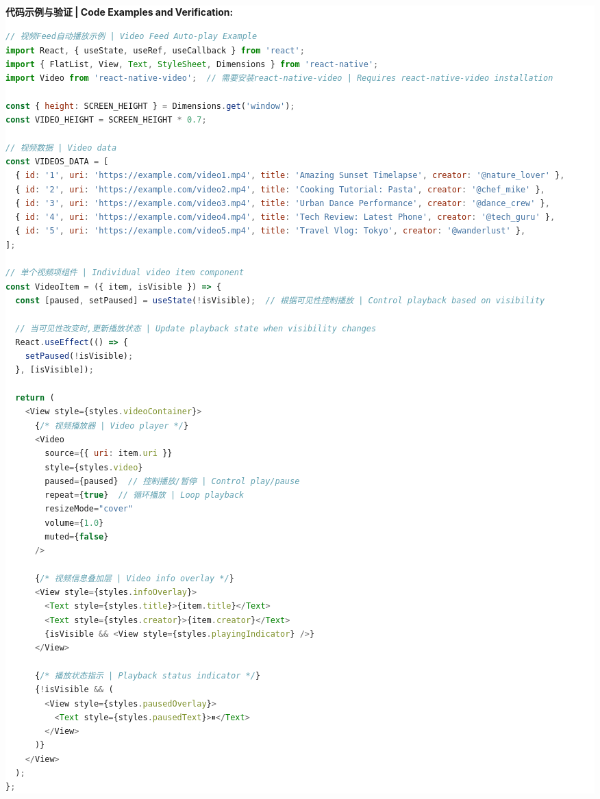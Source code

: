   **代码示例与验证 | Code Examples and Verification:**
  ```javascript
  // 视频Feed自动播放示例 | Video Feed Auto-play Example
  import React, { useState, useRef, useCallback } from 'react';
  import { FlatList, View, Text, StyleSheet, Dimensions } from 'react-native';
  import Video from 'react-native-video';  // 需要安装react-native-video | Requires react-native-video installation

  const { height: SCREEN_HEIGHT } = Dimensions.get('window');
  const VIDEO_HEIGHT = SCREEN_HEIGHT * 0.7;

  // 视频数据 | Video data
  const VIDEOS_DATA = [
    { id: '1', uri: 'https://example.com/video1.mp4', title: 'Amazing Sunset Timelapse', creator: '@nature_lover' },
    { id: '2', uri: 'https://example.com/video2.mp4', title: 'Cooking Tutorial: Pasta', creator: '@chef_mike' },
    { id: '3', uri: 'https://example.com/video3.mp4', title: 'Urban Dance Performance', creator: '@dance_crew' },
    { id: '4', uri: 'https://example.com/video4.mp4', title: 'Tech Review: Latest Phone', creator: '@tech_guru' },
    { id: '5', uri: 'https://example.com/video5.mp4', title: 'Travel Vlog: Tokyo', creator: '@wanderlust' },
  ];

  // 单个视频项组件 | Individual video item component
  const VideoItem = ({ item, isVisible }) => {
    const [paused, setPaused] = useState(!isVisible);  // 根据可见性控制播放 | Control playback based on visibility

    // 当可见性改变时,更新播放状态 | Update playback state when visibility changes
    React.useEffect(() => {
      setPaused(!isVisible);
    }, [isVisible]);

    return (
      <View style={styles.videoContainer}>
        {/* 视频播放器 | Video player */}
        <Video
          source={{ uri: item.uri }}
          style={styles.video}
          paused={paused}  // 控制播放/暂停 | Control play/pause
          repeat={true}  // 循环播放 | Loop playback
          resizeMode="cover"
          volume={1.0}
          muted={false}
        />

        {/* 视频信息叠加层 | Video info overlay */}
        <View style={styles.infoOverlay}>
          <Text style={styles.title}>{item.title}</Text>
          <Text style={styles.creator}>{item.creator}</Text>
          {isVisible && <View style={styles.playingIndicator} />}
        </View>

        {/* 播放状态指示 | Playback status indicator */}
        {!isVisible && (
          <View style={styles.pausedOverlay}>
            <Text style={styles.pausedText}>⏸</Text>
          </View>
        )}
      </View>
    );
  };
  ```